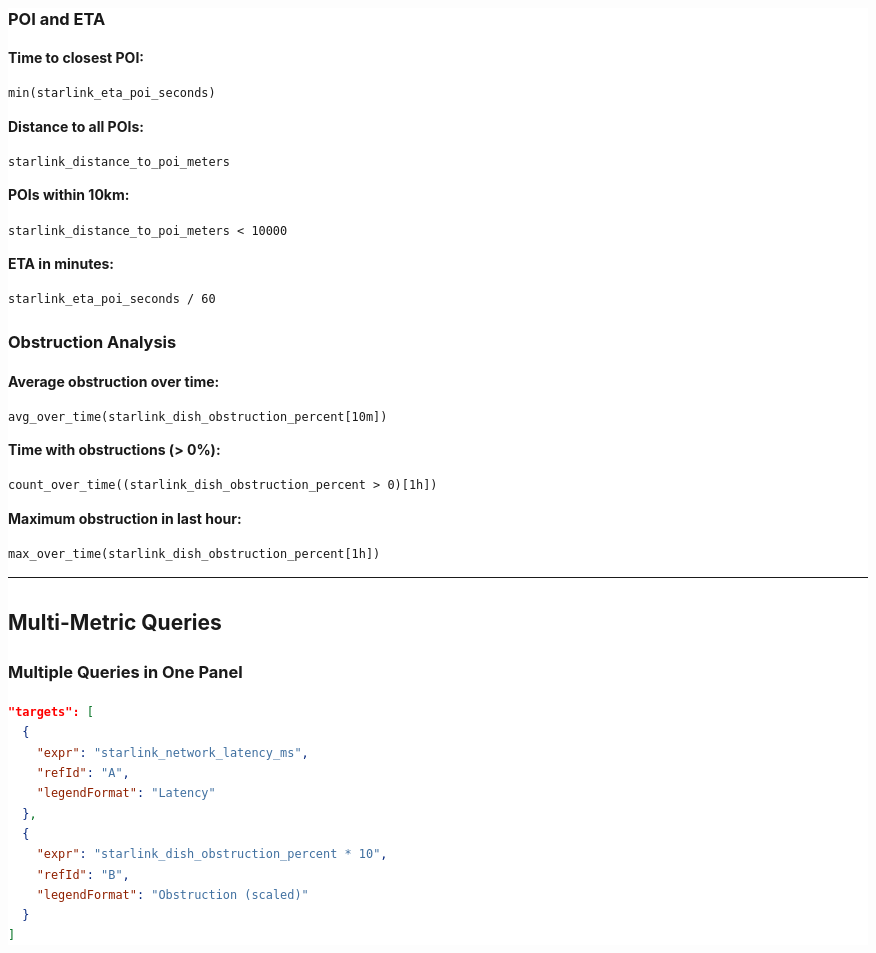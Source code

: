 ### POI and ETA

**Time to closest POI:**
```promql
min(starlink_eta_poi_seconds)
```

**Distance to all POIs:**
```promql
starlink_distance_to_poi_meters
```

**POIs within 10km:**
```promql
starlink_distance_to_poi_meters < 10000
```

**ETA in minutes:**
```promql
starlink_eta_poi_seconds / 60
```

### Obstruction Analysis

**Average obstruction over time:**
```promql
avg_over_time(starlink_dish_obstruction_percent[10m])
```

**Time with obstructions (> 0%):**
```promql
count_over_time((starlink_dish_obstruction_percent > 0)[1h])
```

**Maximum obstruction in last hour:**
```promql
max_over_time(starlink_dish_obstruction_percent[1h])
```

---

## Multi-Metric Queries

### Multiple Queries in One Panel

```json
"targets": [
  {
    "expr": "starlink_network_latency_ms",
    "refId": "A",
    "legendFormat": "Latency"
  },
  {
    "expr": "starlink_dish_obstruction_percent * 10",
    "refId": "B",
    "legendFormat": "Obstruction (scaled)"
  }
]
```
